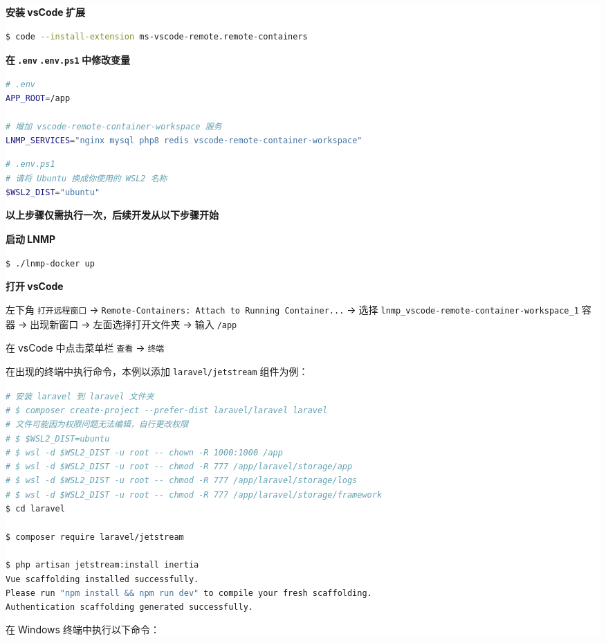 **安装 vsCode 扩展**

```bash
$ code --install-extension ms-vscode-remote.remote-containers
```

**在 `.env` `.env.ps1` 中修改变量**

```bash
# .env
APP_ROOT=/app

# 增加 vscode-remote-container-workspace 服务
LNMP_SERVICES="nginx mysql php8 redis vscode-remote-container-workspace"
```

```powershell
# .env.ps1
# 请将 Ubuntu 换成你使用的 WSL2 名称
$WSL2_DIST="ubuntu"
```

**以上步骤仅需执行一次，后续开发从以下步骤开始**

**启动 LNMP**

```bash
$ ./lnmp-docker up
```

**打开 vsCode**

左下角 `打开远程窗口` -> `Remote-Containers: Attach to Running Container...` -> 选择 `lnmp_vscode-remote-container-workspace_1` 容器 -> 出现新窗口 -> 左面选择打开文件夹 -> 输入 `/app`

在 vsCode 中点击菜单栏 `查看` -> `终端`

在出现的终端中执行命令，本例以添加 `laravel/jetstream` 组件为例：

```bash
# 安装 laravel 到 laravel 文件夹
# $ composer create-project --prefer-dist laravel/laravel laravel
# 文件可能因为权限问题无法编辑，自行更改权限
# $ $WSL2_DIST=ubuntu
# $ wsl -d $WSL2_DIST -u root -- chown -R 1000:1000 /app
# $ wsl -d $WSL2_DIST -u root -- chmod -R 777 /app/laravel/storage/app
# $ wsl -d $WSL2_DIST -u root -- chmod -R 777 /app/laravel/storage/logs
# $ wsl -d $WSL2_DIST -u root -- chmod -R 777 /app/laravel/storage/framework
$ cd laravel

$ composer require laravel/jetstream

$ php artisan jetstream:install inertia
Vue scaffolding installed successfully.
Please run "npm install && npm run dev" to compile your fresh scaffolding.
Authentication scaffolding generated successfully.
```

在 Windows 终端中执行以下命令：
